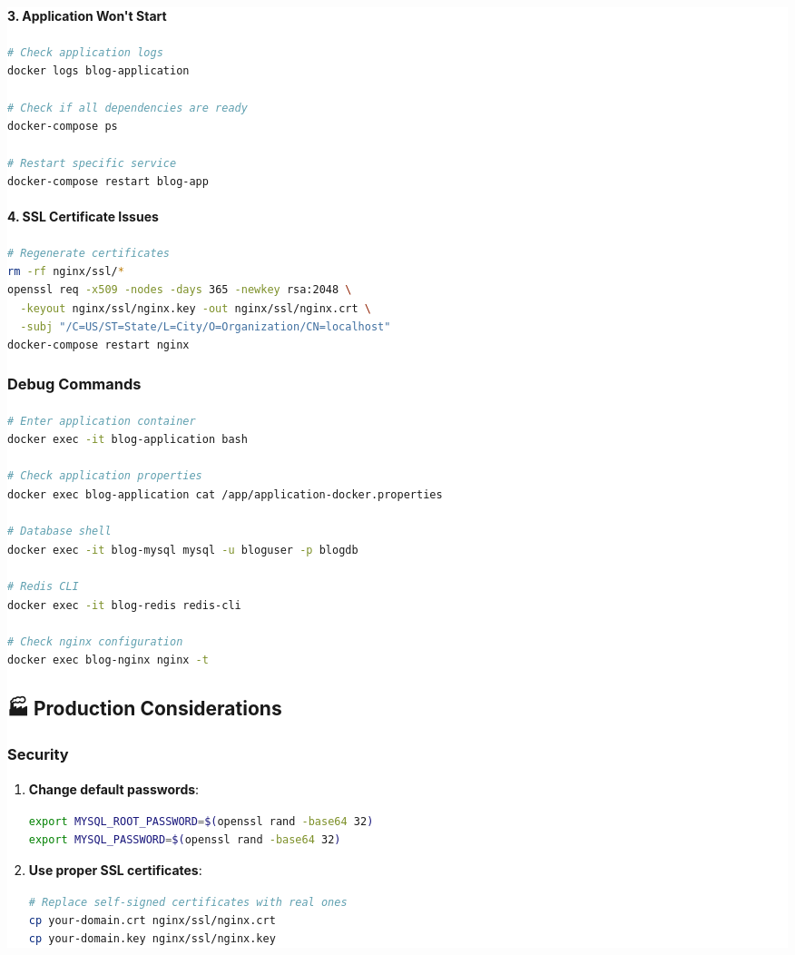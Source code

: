 #### 3. Application Won't Start
```bash
# Check application logs
docker logs blog-application

# Check if all dependencies are ready
docker-compose ps

# Restart specific service
docker-compose restart blog-app
```

#### 4. SSL Certificate Issues
```bash
# Regenerate certificates
rm -rf nginx/ssl/*
openssl req -x509 -nodes -days 365 -newkey rsa:2048 \
  -keyout nginx/ssl/nginx.key -out nginx/ssl/nginx.crt \
  -subj "/C=US/ST=State/L=City/O=Organization/CN=localhost"
docker-compose restart nginx
```

### Debug Commands

```bash
# Enter application container
docker exec -it blog-application bash

# Check application properties
docker exec blog-application cat /app/application-docker.properties

# Database shell
docker exec -it blog-mysql mysql -u bloguser -p blogdb

# Redis CLI
docker exec -it blog-redis redis-cli

# Check nginx configuration
docker exec blog-nginx nginx -t
```

## 🏭 Production Considerations

### Security

1. **Change default passwords**:
   ```bash
   export MYSQL_ROOT_PASSWORD=$(openssl rand -base64 32)
   export MYSQL_PASSWORD=$(openssl rand -base64 32)
   ```

2. **Use proper SSL certificates**:
   ```bash
   # Replace self-signed certificates with real ones
   cp your-domain.crt nginx/ssl/nginx.crt
   cp your-domain.key nginx/ssl/nginx.key
   ```
